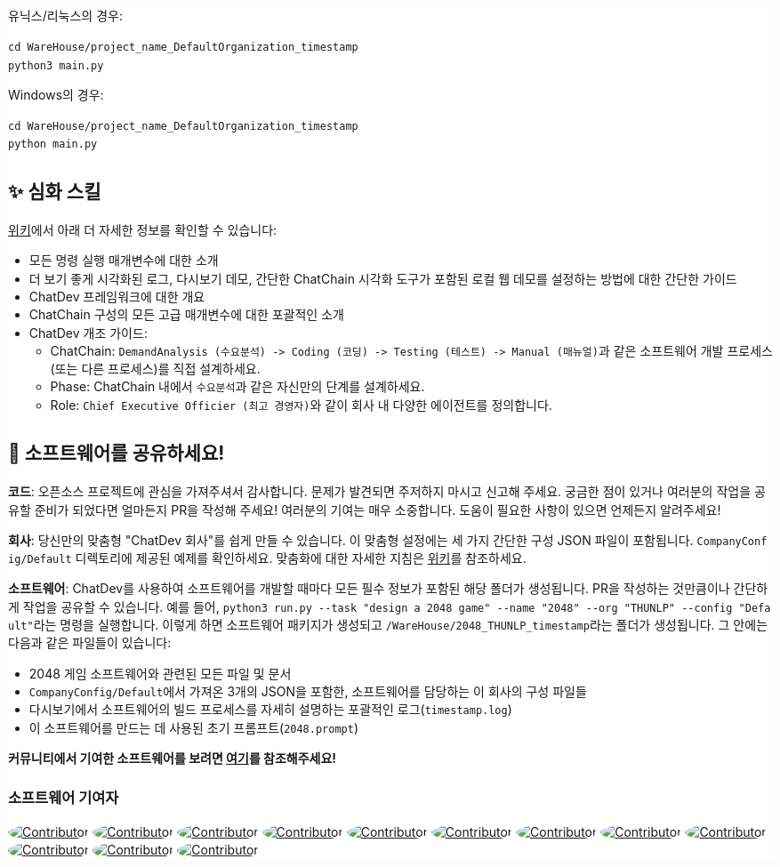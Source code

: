    유닉스/리눅스의 경우:
   ```
   cd WareHouse/project_name_DefaultOrganization_timestamp
   python3 main.py
   ```
   Windows의 경우:
   ```
   cd WareHouse/project_name_DefaultOrganization_timestamp
   python main.py
   ```
   
## ✨️ 심화 스킬

[위키](../wiki.md)에서 아래 더 자세한 정보를 확인할 수 있습니다:

- 모든 명령 실행 매개변수에 대한 소개
- 더 보기 좋게 시각화된 로그, 다시보기 데모, 간단한 ChatChain 시각화 도구가 포함된 로컬 웹 데모를 설정하는 방법에 대한 간단한 가이드
- ChatDev 프레임워크에 대한 개요
- ChatChain 구성의 모든 고급 매개변수에 대한 포괄적인 소개
- ChatDev 개조 가이드:
    - ChatChain: ``DemandAnalysis (수요분석) -> Coding (코딩) -> Testing (테스트) -> Manual (매뉴얼)``과 같은 소프트웨어 개발 프로세스(또는 다른 프로세스)를 직접 설계하세요.
    - Phase: ChatChain 내에서 ``수요분석``과 같은 자신만의 단계를 설계하세요.
    - Role: ``Chief Executive Officier (최고 경영자)``와 같이 회사 내 다양한 에이전트를 정의합니다.

## 🤗 소프트웨어를 공유하세요!

**코드**: 오픈소스 프로젝트에 관심을 가져주셔서 감사합니다. 문제가 발견되면 주저하지 마시고 신고해 주세요. 궁금한 점이 있거나 여러분의 작업을 공유할 준비가 되었다면 얼마든지 PR을 작성해 주세요! 여러분의 기여는 매우 소중합니다. 도움이 필요한 사항이 있으면 언제든지 알려주세요!

**회사**: 당신만의 맞춤형 "ChatDev 회사"를 쉽게 만들 수 있습니다. 이 맞춤형 설정에는 세 가지 간단한 구성 JSON 파일이 포함됩니다. ``CompanyConfig/Default`` 디렉토리에 제공된 예제를 확인하세요. 맞춤화에 대한 자세한 지침은 [위키](../wiki.md)를 참조하세요.

**소프트웨어**: ChatDev를 사용하여 소프트웨어를 개발할 때마다 모든 필수 정보가 포함된 해당 폴더가 생성됩니다. PR을 작성하는 것만큼이나 간단하게 작업을 공유할 수 있습니다. 예를 들어, ``python3 run.py --task "design a 2048 game" --name "2048" --org "THUNLP" --config "Default"``라는 명령을 실행합니다. 이렇게 하면 소프트웨어 패키지가 생성되고 ``/WareHouse/2048_THUNLP_timestamp``라는 폴더가 생성됩니다. 그 안에는 다음과 같은 파일들이 있습니다:

- 2048 게임 소프트웨어와 관련된 모든 파일 및 문서
- ``CompanyConfig/Default``에서 가져온 3개의 JSON을 포함한, 소프트웨어를 담당하는 이 회사의 구성 파일들
- 다시보기에서 소프트웨어의 빌드 프로세스를 자세히 설명하는 포괄적인 로그(``timestamp.log``)
- 이 소프트웨어를 만드는 데 사용된 초기 프롬프트(``2048.prompt``)

**커뮤니티에서 기여한 소프트웨어를 보려면 [여기](../Contribution.md)를 참조해주세요!**

### 소프트웨어 기여자

<a href="https://github.com/qianc62"><img src="https://avatars.githubusercontent.com/u/48988402?v=4" alt="Contributor" style="width:5%; border-radius: 50%;"/></a>
<a href="https://github.com/thinkwee"><img src="https://avatars.githubusercontent.com/u/11889052?v=4" alt="Contributor" style="width:5%; border-radius: 50%;"/></a>
<a href="https://github.com/NA-Wen"><img src="https://avatars.githubusercontent.com/u/92134380?v=4" alt="Contributor" style="width:5%; border-radius: 50%;"/></a>
<a href="https://github.com/JiahaoLi2003"><img src="https://avatars.githubusercontent.com/u/111221887?v=4" alt="Contributor" style="width:5%; border-radius: 50%;"/></a>
<a href="https://github.com/Alphamasterliu"><img src="https://avatars.githubusercontent.com/u/110011045?v=4" alt="Contributor" style="width:5%; border-radius: 50%;"/></a>
<a href="https://github.com/GeekyWizKid"><img src="https://avatars.githubusercontent.com/u/133981481?v=4" alt="Contributor" style="width:5%; border-radius: 50%;"/></a>
<a href="https://github.com/Munsif-Raza-T"><img src="https://avatars.githubusercontent.com/u/76085202?v=4" alt="Contributor" style="width:5%; border-radius: 50%;"/></a>
<a href="https://github.com/djbritt"><img src="https://avatars.githubusercontent.com/u/28036018?v=4" alt="Contributor" style="width:5%; border-radius: 50%;"/></a>
<a href="https://github.com/Classified3939"><img src="https://avatars.githubusercontent.com/u/102702965?v=4" alt="Contributor" style="width:5%; border-radius: 50%;"/></a>
<a href="https://github.com/chenilim"><img src="https://avatars.githubusercontent.com/u/46905241?v=4" alt="Contributor" style="width:5%; border-radius: 50%;"/></a>
<a href="https://github.com/delconis"><img src="https://avatars.githubusercontent.com/u/5824478?v=4" alt="Contributor" style="width:5%; border-radius: 50%;"/></a>
<a href="https://github.com/eMcQuill"><img src="https://avatars.githubusercontent.com/u/139025701?v=4" alt="Contributor" style="width:5%; border-radius: 50%;"/></a>